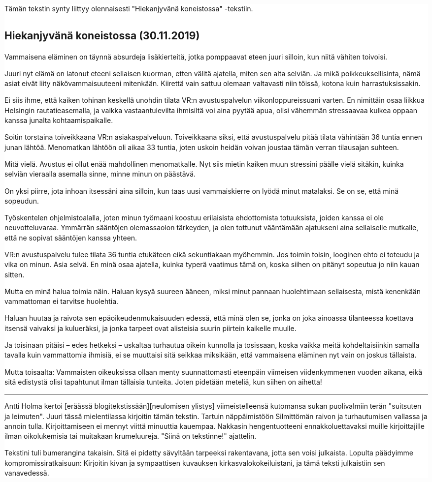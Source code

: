 Tämän tekstin synty liittyy olennaisesti "Hiekanjyvänä koneistossa" -tekstiin.

## Hiekanjyvänä koneistossa (30.11.2019)

Vammaisena eläminen on täynnä absurdeja lisäkierteitä, jotka pomppaavat eteen juuri silloin, kun niitä vähiten toivoisi.

Juuri nyt elämä on latonut eteeni sellaisen kuorman, etten välitä ajatella, miten sen alta selviän. Ja mikä poikkeuksellisinta, nämä asiat eivät liity näkövammaisuuteeni mitenkään. Kiirettä vain sattuu olemaan valtavasti niin töissä, kotona kuin harrastuksissakin. 

Ei siis ihme, että kaiken tohinan keskellä unohdin tilata VR:n avustuspalvelun viikonloppureissuani varten. En nimittäin osaa liikkua Helsingin rautatieasemalla, ja vaikka vastaantulevilta ihmisiltä voi aina pyytää apua, olisi vähemmän stressaavaa kulkea oppaan kanssa junalta kohtaamispaikalle.

Soitin torstaina toiveikkaana VR:n asiakaspalveluun. Toiveikkaana siksi, että avustuspalvelu pitää tilata vähintään 36 tuntia ennen junan lähtöä. Menomatkan lähtöön oli aikaa 33 tuntia, joten uskoin heidän voivan joustaa tämän verran tilausajan suhteen.

Mitä vielä. Avustus ei ollut enää mahdollinen menomatkalle. Nyt siis mietin kaiken muun stressini päälle vielä sitäkin, kuinka selviän vieraalla asemalla sinne, minne minun on päästävä.

On yksi piirre, jota inhoan itsessäni aina silloin, kun taas uusi vammaiskierre on lyödä minut matalaksi. Se on se, että minä sopeudun. 

Työskentelen ohjelmistoalalla, joten minun työmaani koostuu erilaisista ehdottomista totuuksista, joiden kanssa ei ole neuvotteluvaraa. Ymmärrän sääntöjen olemassaolon tärkeyden, ja olen tottunut vääntämään ajatukseni aina sellaiselle mutkalle, että ne sopivat sääntöjen kanssa yhteen.

VR:n avustuspalvelu tulee tilata 36 tuntia etukäteen eikä sekuntiakaan myöhemmin. Jos toimin toisin, looginen ehto ei toteudu ja vika on minun. Asia selvä. En minä osaa ajatella, kuinka typerä vaatimus tämä on, koska siihen on pitänyt sopeutua jo niin kauan sitten.

Mutta en minä halua toimia näin. Haluan kysyä suureen ääneen, miksi minut pannaan huolehtimaan sellaisesta, mistä kenenkään vammattoman ei tarvitse huolehtia. 

Haluan huutaa ja raivota sen epäoikeudenmukaisuuden edessä, että minä olen se, jonka on joka ainoassa tilanteessa koettava itsensä vaivaksi ja kulueräksi, ja jonka tarpeet ovat alisteisia suurin piirtein kaikelle muulle.

Ja toisinaan pitäisi – edes hetkeksi – uskaltaa turhautua oikein kunnolla ja tosissaan, koska vaikka meitä kohdeltaisiinkin samalla tavalla kuin vammattomia ihmisiä, ei se muuttaisi sitä seikkaa miksikään, että vammaisena eläminen nyt vain on joskus tällaista. 

Mutta toisaalta: Vammaisten oikeuksissa ollaan menty suunnattomasti eteenpäin viimeisen viidenkymmenen vuoden aikana, eikä sitä edistystä olisi tapahtunut ilman tällaisia tunteita. Joten pidetään meteliä, kun siihen on aihetta!

***

Antti Holma kertoi [eräässä blogitekstissään][neulomisen ylistys] viimeistelleensä kutomansa sukan puolivalmiin terän "suitsuten ja leimuten". Juuri tässä mielentilassa kirjoitin tämän tekstin. Tartuin näppäimistöön Silmittömän raivon ja turhautumisen vallassa ja annoin tulla. Kirjoittamiseen ei mennyt viittä minuuttia kauempaa. Nakkasin hengentuotteeni ennakkoluettavaksi muille kirjoittajille ilman oikolukemisia tai muitakaan krumeluureja. "Siinä on tekstinne!" ajattelin.

Tekstini tuli bumerangina takaisin. Sitä ei pidetty sävyltään tarpeeksi rakentavana, jotta sen voisi julkaista. Lopulta päädyimme kompromissiratkaisuun: Kirjoitin kivan ja sympaattisen kuvauksen kirkasvalokokeiluistani, ja tämä teksti julkaistiin sen vanavedessä.


[^tsnv]: Asiaan vihkiytymättömille lukijoille tiedoksi: Suomen näkövammaiskenttä on hyvin järjestäytynyt. Kattojärjestömme on [Näkövammaisten liitto](https://www.nkl.fi/), joka puolestaan on jakautunut alueyhdistyksiksi. [Tampereen seudun näkövammaiset](https://www.tsnv.fi/) on nimensä mukaisesti Tampereen seudun paikallisyhdistys.
[neulomisen ylistys]: http://web.archive.org/web/20191030041038/http://www.harpunsoittajanvaimo.fi/neulomisen-ylistys/